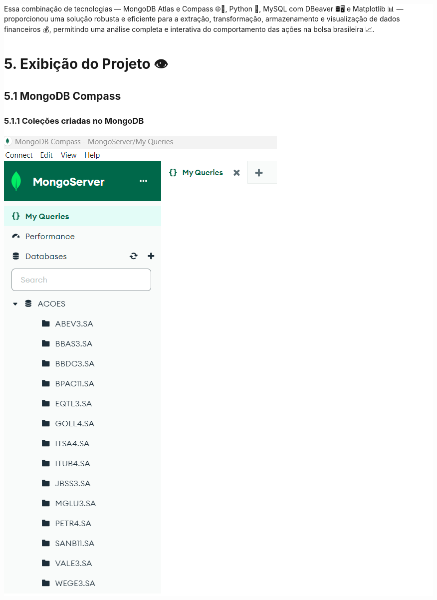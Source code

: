 Essa combinação de tecnologias — MongoDB Atlas e Compass 🌐🧭, Python 🐍, MySQL com DBeaver 🛢️🖥️ e Matplotlib 📊 — proporcionou uma solução robusta e eficiente para a extração, transformação, armazenamento e visualização de dados financeiros 💰, permitindo uma análise completa e interativa do comportamento das ações na bolsa brasileira 📈.

# 5. Exibição do Projeto 👁️

## 5.1 MongoDB Compass

### 5.1.1 Coleções criadas no MongoDB

![MongoDB Compass](/assets/img/mongodb_1.png)
